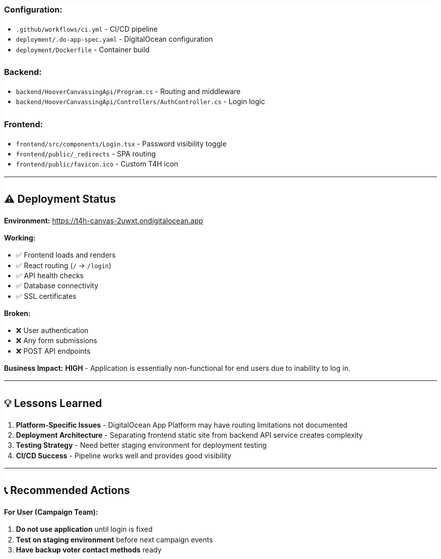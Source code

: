 ### Configuration:
- `.github/workflows/ci.yml` - CI/CD pipeline
- `deployment/.do-app-spec.yaml` - DigitalOcean configuration
- `deployment/Dockerfile` - Container build

### Backend:
- `backend/HooverCanvassingApi/Program.cs` - Routing and middleware
- `backend/HooverCanvassingApi/Controllers/AuthController.cs` - Login logic

### Frontend:
- `frontend/src/components/Login.tsx` - Password visibility toggle
- `frontend/public/_redirects` - SPA routing
- `frontend/public/favicon.ico` - Custom T4H icon

---

## ⚠️ Deployment Status

**Environment:** https://t4h-canvas-2uwxt.ondigitalocean.app

**Working:**
- ✅ Frontend loads and renders
- ✅ React routing (`/` → `/login`)
- ✅ API health checks
- ✅ Database connectivity
- ✅ SSL certificates

**Broken:**
- ❌ User authentication
- ❌ Any form submissions
- ❌ POST API endpoints

**Business Impact:** **HIGH** - Application is essentially non-functional for end users due to inability to log in.

---

## 💡 Lessons Learned

1. **Platform-Specific Issues** - DigitalOcean App Platform may have routing limitations not documented
2. **Deployment Architecture** - Separating frontend static site from backend API service creates complexity
3. **Testing Strategy** - Need better staging environment for deployment testing
4. **CI/CD Success** - Pipeline works well and provides good visibility

---

## 📞 Recommended Actions

**For User (Campaign Team):**
1. **Do not use application** until login is fixed
2. **Test on staging environment** before next campaign events
3. **Have backup voter contact methods** ready
